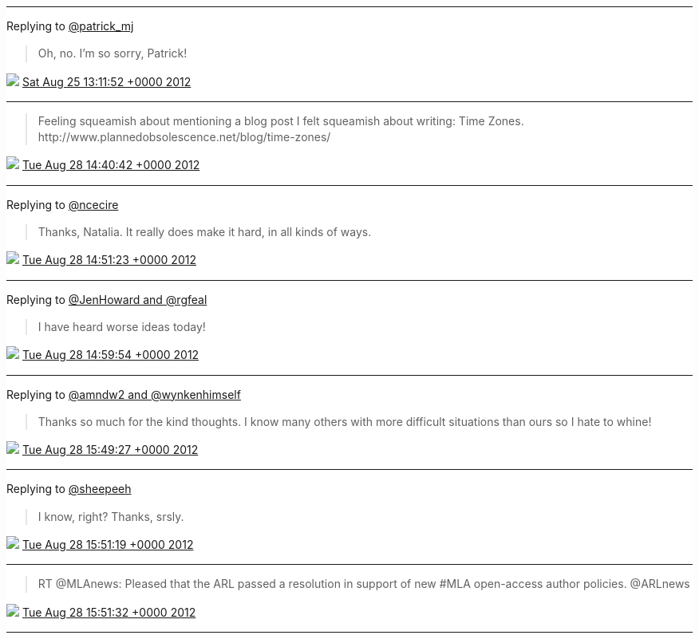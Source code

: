 ----

Replying to [@patrick\_mj](https://twitter.com/patrick_mj/status/239257762285105152)

> Oh, no\. I’m so sorry, Patrick\!

<img src="../../media/tweet.ico" width="12" /> [Sat Aug 25 13:11:52 +0000 2012](https://twitter.com/kfitz/status/239349375996919808)

----

> Feeling squeamish about mentioning a blog post I felt squeamish about writing: Time Zones\. http://www\.plannedobsolescence\.net/blog/time\-zones/

<img src="../../media/tweet.ico" width="12" /> [Tue Aug 28 14:40:42 +0000 2012](https://twitter.com/kfitz/status/240458892289650689)

----

Replying to [@ncecire](https://twitter.com/ncecire/status/240461008253104128)

> Thanks, Natalia\. It really does make it hard, in all kinds of ways\.

<img src="../../media/tweet.ico" width="12" /> [Tue Aug 28 14:51:23 +0000 2012](https://twitter.com/kfitz/status/240461580649787392)

----

Replying to [@JenHoward and @rgfeal](https://twitter.com/JenHoward/status/240463610135064576)

> I have heard worse ideas today\!

<img src="../../media/tweet.ico" width="12" /> [Tue Aug 28 14:59:54 +0000 2012](https://twitter.com/kfitz/status/240463724144652288)

----

Replying to [@amndw2 and @wynkenhimself](https://twitter.com/amndw2/status/240465184576135168)

> Thanks so much for the kind thoughts\. I know many others with more difficult situations than ours so I hate to whine\!

<img src="../../media/tweet.ico" width="12" /> [Tue Aug 28 15:49:27 +0000 2012](https://twitter.com/kfitz/status/240476196389928961)

----

Replying to [@sheepeeh](https://twitter.com/sheepeeh/status/240474212588994562)

> I know, right? Thanks, srsly\.

<img src="../../media/tweet.ico" width="12" /> [Tue Aug 28 15:51:19 +0000 2012](https://twitter.com/kfitz/status/240476665237626880)

----

> RT @MLAnews: Pleased that the ARL passed a resolution in support of new \#MLA open\-access author policies\. @ARLnews

<img src="../../media/tweet.ico" width="12" /> [Tue Aug 28 15:51:32 +0000 2012](https://twitter.com/kfitz/status/240476719763554304)

----
